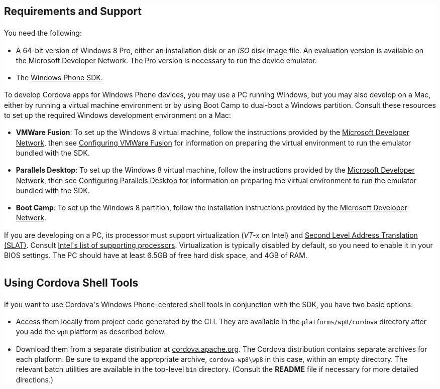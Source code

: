 ## Requirements and Support

You need the following:

- A 64-bit version of Windows 8 Pro, either an installation disk or an
  _ISO_ disk image file. An evaluation version is available on the
  [Microsoft Developer Network](http://msdn.microsoft.com/en-US/evalcenter/jj554510).
  The Pro version is necessary to run the device emulator.

- The [Windows Phone SDK](https://dev.windowsphone.com/en-us/downloadsdk).

To develop Cordova apps for Windows Phone devices, you may use a PC
running Windows, but you may also develop on a Mac, either by running
a virtual machine environment or by using Boot Camp to dual-boot a
Windows partition. Consult these resources to set up the required
Windows development environment on a Mac:

- __VMWare Fusion__: To set up the Windows 8 virtual machine, follow
  the instructions provided by the
  [Microsoft Developer Network](http://msdn.microsoft.com/en-US/library/windows/apps/jj945426),
  then see [Configuring VMWare Fusion](vmware.html) for information on preparing the
  virtual environment to run the emulator bundled with the SDK.

- __Parallels Desktop__: To set up the Windows 8 virtual machine,
  follow the instructions provided by the
  [Microsoft Developer Network](http://msdn.microsoft.com/en-US/library/windows/apps/jj945424),
  then see [Configuring Parallels Desktop](parallels.html) for information on preparing
  the virtual environment to run the emulator bundled with the SDK.
  


- __Boot Camp__: To set up the Windows 8 partition, follow the
  installation instructions provided by the [Microsoft Developer
  Network](http://msdn.microsoft.com/en-US/library/windows/apps/jj945423).
  
If you are developing on a PC, its processor must support
virtualization (_VT-x_ on Intel) and [Second Level Address Translation
(SLAT)](http://en.wikipedia.org/wiki/Second_Level_Address_Translation).
Consult [Intel's list of supporting
processors](http://ark.intel.com/Products/VirtualizationTechnology).
Virtualization is typically disabled by default, so you need to enable
it in your BIOS settings. The PC should have at least 6.5GB of free
hard disk space, and 4GB of RAM.

## Using Cordova Shell Tools

If you want to use Cordova's Windows Phone-centered shell tools in
conjunction with the SDK, you have two basic options:

- Access them locally from project code generated by the CLI. They are
  available in the `platforms/wp8/cordova` directory after you add the
  `wp8` platform as described below.

- Download them from a separate distribution at
  [cordova.apache.org](http://cordova.apache.org).  The Cordova
  distribution contains separate archives for each platform.  Be sure
  to expand the appropriate archive, `cordova-wp8\wp8` in this case,
  within an empty directory.  The relevant batch utilities are
  available in the top-level `bin` directory. (Consult the __README__
  file if necessary for more detailed directions.)
